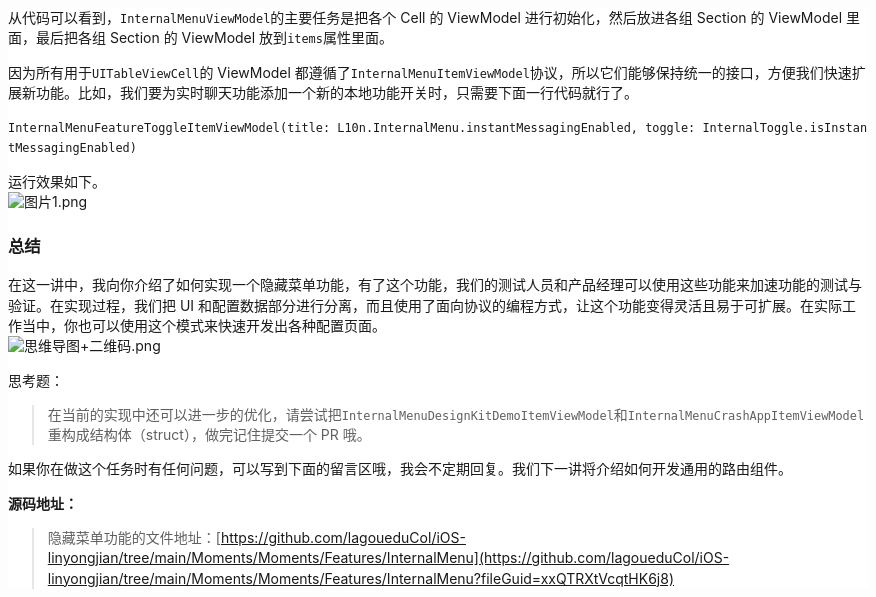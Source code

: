 从代码可以看到，`InternalMenuViewModel`的主要任务是把各个 Cell 的 ViewModel 进行初始化，然后放进各组 Section 的 ViewModel 里面，最后把各组 Section 的 ViewModel 放到`items`属性里面。

因为所有用于`UITableViewCell`的 ViewModel 都遵循了`InternalMenuItemViewModel`协议，所以它们能够保持统一的接口，方便我们快速扩展新功能。比如，我们要为实时聊天功能添加一个新的本地功能开关时，只需要下面一行代码就行了。

```
InternalMenuFeatureToggleItemViewModel(title: L10n.InternalMenu.instantMessagingEnabled, toggle: InternalToggle.isInstantMessagingEnabled)
```

运行效果如下。  
![图片1.png](https://s0.lgstatic.com/i/image6/M01/27/9B/CioPOWBdV52AV1OAAAF2RV7abDM895.png)

### 总结

在这一讲中，我向你介绍了如何实现一个隐藏菜单功能，有了这个功能，我们的测试人员和产品经理可以使用这些功能来加速功能的测试与验证。在实现过程，我们把 UI 和配置数据部分进行分离，而且使用了面向协议的编程方式，让这个功能变得灵活且易于可扩展。在实际工作当中，你也可以使用这个模式来快速开发出各种配置页面。  
![思维导图+二维码.png](https://s0.lgstatic.com/i/image6/M01/26/8B/Cgp9HWBbDhmAB2gcAAUFC1DGm_M896.png)

思考题：

> 在当前的实现中还可以进一步的优化，请尝试把`InternalMenuDesignKitDemoItemViewModel`和`InternalMenuCrashAppItemViewModel`重构成结构体（struct），做完记住提交一个 PR 哦。

如果你在做这个任务时有任何问题，可以写到下面的留言区哦，我会不定期回复。我们下一讲将介绍如何开发通用的路由组件。

**源码地址：**

> 隐藏菜单功能的文件地址：[https://github.com/lagoueduCol/iOS-linyongjian/tree/main/Moments/Moments/Features/InternalMenu](https://github.com/lagoueduCol/iOS-linyongjian/tree/main/Moments/Moments/Features/InternalMenu?fileGuid=xxQTRXtVcqtHK6j8)
